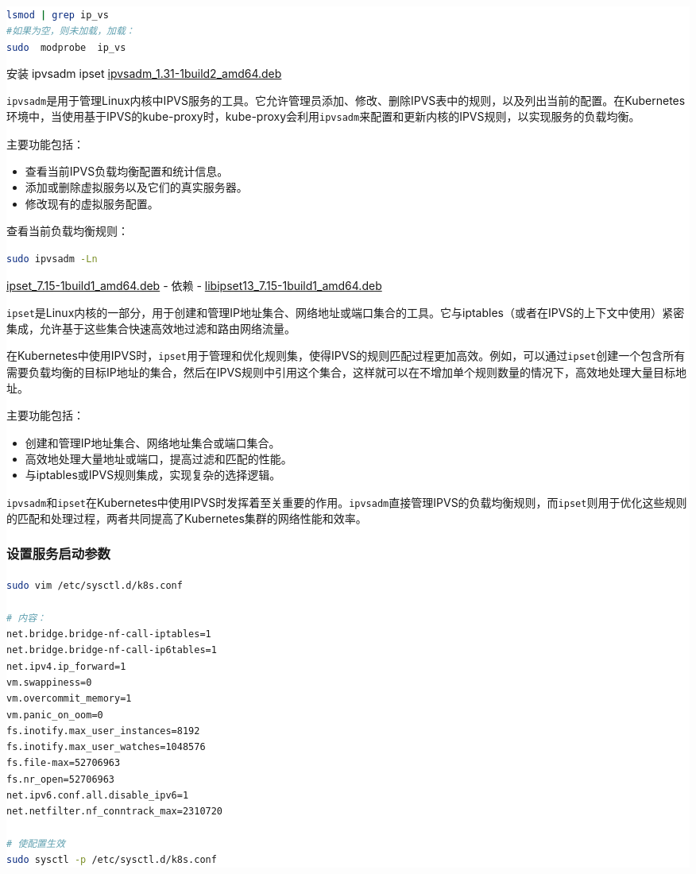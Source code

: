 ```bash
lsmod | grep ip_vs
#如果为空，则未加载，加载：
sudo  modprobe  ip_vs
```

安装 ipvsadm ipset
[ipvsadm_1.31-1build2_amd64.deb](https://launchpadlibrarian.net/592752683/ipvsadm_1.31-1build2_amd64.deb)

`ipvsadm`是用于管理Linux内核中IPVS服务的工具。它允许管理员添加、修改、删除IPVS表中的规则，以及列出当前的配置。在Kubernetes环境中，当使用基于IPVS的kube-proxy时，kube-proxy会利用`ipvsadm`来配置和更新内核的IPVS规则，以实现服务的负载均衡。

主要功能包括：

- 查看当前IPVS负载均衡配置和统计信息。
- 添加或删除虚拟服务以及它们的真实服务器。
- 修改现有的虚拟服务配置。

查看当前负载均衡规则：

```bash
sudo ipvsadm -Ln
```



[ipset_7.15-1build1_amd64.deb](https://launchpadlibrarian.net/592752716/ipset_7.15-1build1_amd64.deb)
	- 依赖
	- [libipset13_7.15-1build1_amd64.deb](https://launchpadlibrarian.net/592752717/libipset13_7.15-1build1_amd64.deb)

`ipset`是Linux内核的一部分，用于创建和管理IP地址集合、网络地址或端口集合的工具。它与iptables（或者在IPVS的上下文中使用）紧密集成，允许基于这些集合快速高效地过滤和路由网络流量。

在Kubernetes中使用IPVS时，`ipset`用于管理和优化规则集，使得IPVS的规则匹配过程更加高效。例如，可以通过`ipset`创建一个包含所有需要负载均衡的目标IP地址的集合，然后在IPVS规则中引用这个集合，这样就可以在不增加单个规则数量的情况下，高效地处理大量目标地址。

主要功能包括：

- 创建和管理IP地址集合、网络地址集合或端口集合。
- 高效地处理大量地址或端口，提高过滤和匹配的性能。
- 与iptables或IPVS规则集成，实现复杂的选择逻辑。

`ipvsadm`和`ipset`在Kubernetes中使用IPVS时发挥着至关重要的作用。`ipvsadm`直接管理IPVS的负载均衡规则，而`ipset`则用于优化这些规则的匹配和处理过程，两者共同提高了Kubernetes集群的网络性能和效率。

### 设置服务启动参数
```bash
sudo vim /etc/sysctl.d/k8s.conf 

# 内容：
net.bridge.bridge-nf-call-iptables=1
net.bridge.bridge-nf-call-ip6tables=1
net.ipv4.ip_forward=1
vm.swappiness=0
vm.overcommit_memory=1
vm.panic_on_oom=0
fs.inotify.max_user_instances=8192
fs.inotify.max_user_watches=1048576
fs.file-max=52706963
fs.nr_open=52706963
net.ipv6.conf.all.disable_ipv6=1
net.netfilter.nf_conntrack_max=2310720

# 使配置生效
sudo sysctl -p /etc/sysctl.d/k8s.conf
```
